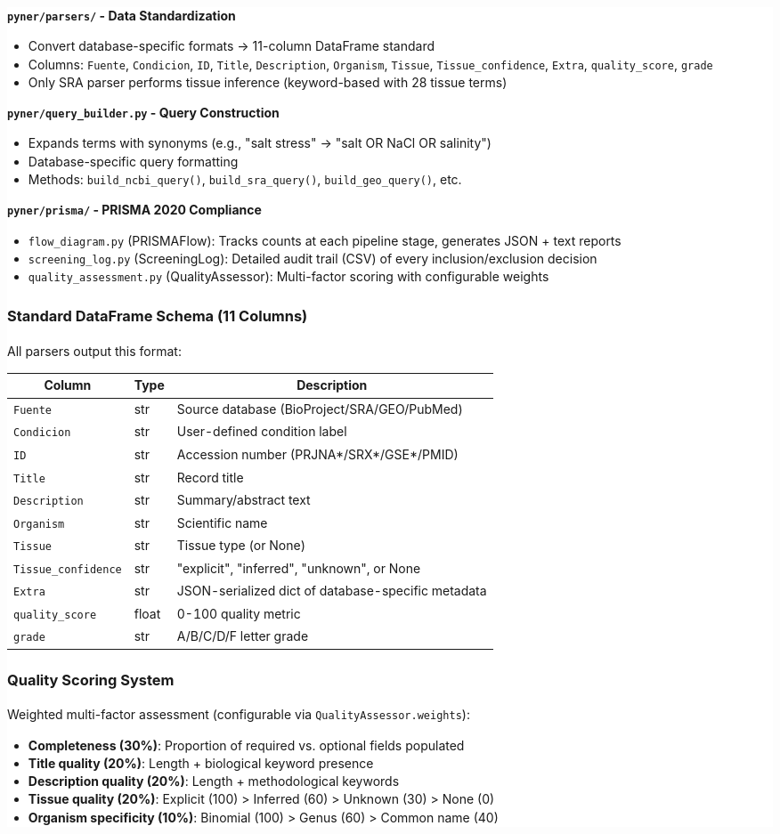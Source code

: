 **`pyner/parsers/` - Data Standardization**
- Convert database-specific formats → 11-column DataFrame standard
- Columns: `Fuente`, `Condicion`, `ID`, `Title`, `Description`, `Organism`, `Tissue`, `Tissue_confidence`, `Extra`, `quality_score`, `grade`
- Only SRA parser performs tissue inference (keyword-based with 28 tissue terms)

**`pyner/query_builder.py` - Query Construction**
- Expands terms with synonyms (e.g., "salt stress" → "salt OR NaCl OR salinity")
- Database-specific query formatting
- Methods: `build_ncbi_query()`, `build_sra_query()`, `build_geo_query()`, etc.

**`pyner/prisma/` - PRISMA 2020 Compliance**
- `flow_diagram.py` (PRISMAFlow): Tracks counts at each pipeline stage, generates JSON + text reports
- `screening_log.py` (ScreeningLog): Detailed audit trail (CSV) of every inclusion/exclusion decision
- `quality_assessment.py` (QualityAssessor): Multi-factor scoring with configurable weights

### Standard DataFrame Schema (11 Columns)

All parsers output this format:

| Column | Type | Description |
|--------|------|-------------|
| `Fuente` | str | Source database (BioProject/SRA/GEO/PubMed) |
| `Condicion` | str | User-defined condition label |
| `ID` | str | Accession number (PRJNA*/SRX*/GSE*/PMID) |
| `Title` | str | Record title |
| `Description` | str | Summary/abstract text |
| `Organism` | str | Scientific name |
| `Tissue` | str | Tissue type (or None) |
| `Tissue_confidence` | str | "explicit", "inferred", "unknown", or None |
| `Extra` | str | JSON-serialized dict of database-specific metadata |
| `quality_score` | float | 0-100 quality metric |
| `grade` | str | A/B/C/D/F letter grade |

### Quality Scoring System

Weighted multi-factor assessment (configurable via `QualityAssessor.weights`):

- **Completeness (30%)**: Proportion of required vs. optional fields populated
- **Title quality (20%)**: Length + biological keyword presence
- **Description quality (20%)**: Length + methodological keywords
- **Tissue quality (20%)**: Explicit (100) > Inferred (60) > Unknown (30) > None (0)
- **Organism specificity (10%)**: Binomial (100) > Genus (60) > Common name (40)
